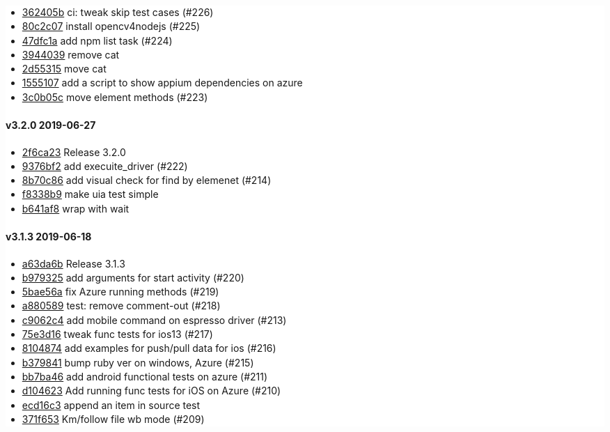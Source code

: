 - [362405b](https://github.com/appium/ruby_lib_core/commit/362405b857fa3f36b9dfe2c745c10cd288ec577f) ci: tweak skip test cases (#226)
- [80c2c07](https://github.com/appium/ruby_lib_core/commit/80c2c07c3a616c33a6047c87e6b911eaeabc58a0) install opencv4nodejs (#225)
- [47dfc1a](https://github.com/appium/ruby_lib_core/commit/47dfc1adc5493ef279ac098486bf8f94ec04a56e) add npm list task (#224)
- [3944039](https://github.com/appium/ruby_lib_core/commit/3944039413c38cda21be8e93d03461aec7f8d2f1) remove cat
- [2d55315](https://github.com/appium/ruby_lib_core/commit/2d55315d4f2480ac04c9957a26acb090ff2faa15) move cat
- [1555107](https://github.com/appium/ruby_lib_core/commit/15551077dc739b6d1c0b25cc8918e172c2fcaa2c) add a script to show appium dependencies on azure
- [3c0b05c](https://github.com/appium/ruby_lib_core/commit/3c0b05c2dd508273126b7c098c77f22f2c7a54c6) move element methods (#223)


#### v3.2.0 2019-06-27

- [2f6ca23](https://github.com/appium/ruby_lib_core/commit/2f6ca23847de85fb8134f09da627391b4a66a544) Release 3.2.0
- [9376bf2](https://github.com/appium/ruby_lib_core/commit/9376bf2b3d573798ad1d335ca84954b5b5b15abe) add execuite_driver (#222)
- [8b70c86](https://github.com/appium/ruby_lib_core/commit/8b70c866f12f6341dfe204c3b4b1fa8946bbe305) add visual check for find by elemenet (#214)
- [f8338b9](https://github.com/appium/ruby_lib_core/commit/f8338b9386e478c498a1d6bdc4386d9590d3efa3) make uia test simple
- [b641af8](https://github.com/appium/ruby_lib_core/commit/b641af85d1e01a620d0f8cc2d033728947c92afc) wrap with wait


#### v3.1.3 2019-06-18

- [a63da6b](https://github.com/appium/ruby_lib_core/commit/a63da6b9e410d83fe1e1d35a89c430da0eae76b6) Release 3.1.3
- [b979325](https://github.com/appium/ruby_lib_core/commit/b9793257e489edf3ab71b8a371d8e52543040106) add arguments for start activity (#220)
- [5bae56a](https://github.com/appium/ruby_lib_core/commit/5bae56a6d073b22845cbc9c0ace7bbcea22cffa1) fix Azure running methods (#219)
- [a880589](https://github.com/appium/ruby_lib_core/commit/a880589fead59741bba081ebb8053e748feda7c5) test: remove comment-out (#218)
- [c9062c4](https://github.com/appium/ruby_lib_core/commit/c9062c4b744263d790c7de17263cbd4645cdefc6) add mobile command on espresso driver (#213)
- [75e3d16](https://github.com/appium/ruby_lib_core/commit/75e3d163511d2c809a8268e6fc569e3be1bd1be4) tweak func tests for ios13 (#217)
- [8104874](https://github.com/appium/ruby_lib_core/commit/8104874f3372a3ea1c5096adf2e8da4de008fe11) add examples for push/pull data for ios (#216)
- [b379841](https://github.com/appium/ruby_lib_core/commit/b3798414cda497019c33e7ef89ac882a7ad11a67) bump ruby ver on windows, Azure (#215)
- [bb7ba46](https://github.com/appium/ruby_lib_core/commit/bb7ba461fc1afb78cb5d5d3425c989fb6c438585) add android functional tests on azure (#211)
- [d104623](https://github.com/appium/ruby_lib_core/commit/d1046235dbfa1690bab522f8ae16893622582117) Add running func tests for iOS on Azure (#210)
- [ecd16c3](https://github.com/appium/ruby_lib_core/commit/ecd16c37072c173f9f0d8260ebc024e3c402e125) append an item in source test
- [371f653](https://github.com/appium/ruby_lib_core/commit/371f65379c896af070216e5dce9737edf3cca4de) Km/follow file wb mode (#209)
